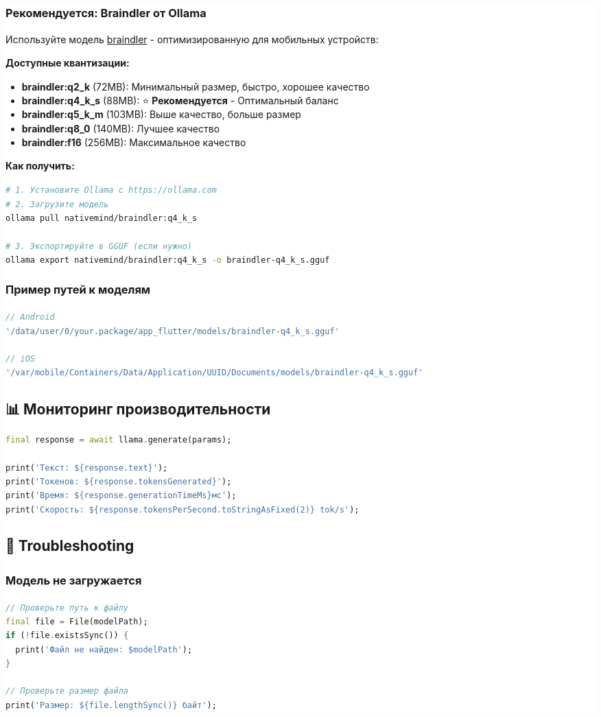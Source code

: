 ### Рекомендуется: Braindler от Ollama

Используйте модель [braindler](https://ollama.com/nativemind/braindler) - оптимизированную для мобильных устройств:

**Доступные квантизации:**

- **braindler:q2_k** (72MB): Минимальный размер, быстро, хорошее качество
- **braindler:q4_k_s** (88MB): ⭐ **Рекомендуется** - Оптимальный баланс
- **braindler:q5_k_m** (103MB): Выше качество, больше размер
- **braindler:q8_0** (140MB): Лучшее качество
- **braindler:f16** (256MB): Максимальное качество

**Как получить:**

```bash
# 1. Установите Ollama с https://ollama.com
# 2. Загрузите модель
ollama pull nativemind/braindler:q4_k_s

# 3. Экспортируйте в GGUF (если нужно)
ollama export nativemind/braindler:q4_k_s -o braindler-q4_k_s.gguf
```

### Пример путей к моделям

```dart
// Android
'/data/user/0/your.package/app_flutter/models/braindler-q4_k_s.gguf'

// iOS
'/var/mobile/Containers/Data/Application/UUID/Documents/models/braindler-q4_k_s.gguf'
```

## 📊 Мониторинг производительности

```dart
final response = await llama.generate(params);

print('Текст: ${response.text}');
print('Токенов: ${response.tokensGenerated}');
print('Время: ${response.generationTimeMs}мс');
print('Скорость: ${response.tokensPerSecond.toStringAsFixed(2)} tok/s');
```

## 🐛 Troubleshooting

### Модель не загружается

```dart
// Проверьте путь к файлу
final file = File(modelPath);
if (!file.existsSync()) {
  print('Файл не найден: $modelPath');
}

// Проверьте размер файла
print('Размер: ${file.lengthSync()} байт');
```
